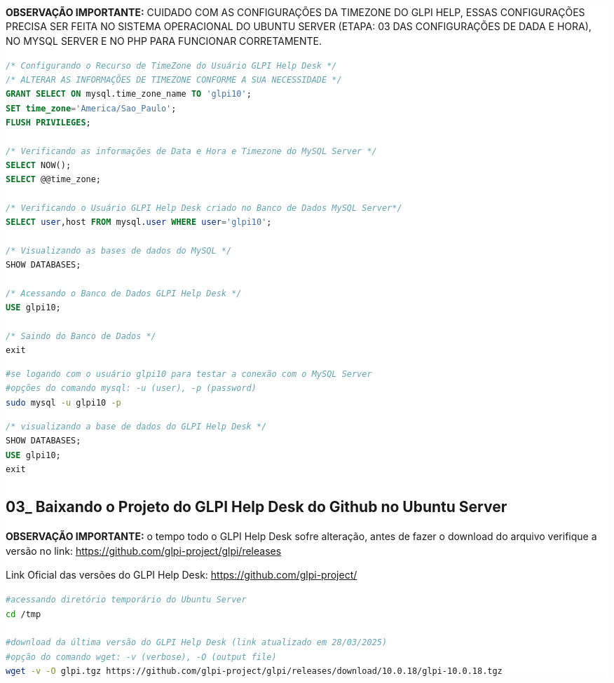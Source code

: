 **OBSERVAÇÃO IMPORTANTE:** CUIDADO COM AS CONFIGURAÇÕES DA TIMEZONE DO GLPI HELP, ESSAS CONFIGURAÇÕES PRECISA SER FEITA NO SISTEMA OPERACIONAL DO UBUNTU SERVER (ETAPA: 03 DAS CONFIGURAÇÕES DE DADA E HORA), NO MYSQL SERVER E NO PHP PARA FUNCIONAR CORRETAMENTE.

```sql
/* Configurando o Recurso de TimeZone do Usuário GLPI Help Desk */
/* ALTERAR AS INFORMAÇÕES DE TIMEZONE CONFORME A SUA NECESSIDADE */
GRANT SELECT ON mysql.time_zone_name TO 'glpi10';
SET time_zone='America/Sao_Paulo';
FLUSH PRIVILEGES;

/* Verificando as informações de Data e Hora e Timezone do MySQL Server */
SELECT NOW();
SELECT @@time_zone;

/* Verificando o Usuário GLPI Help Desk criado no Banco de Dados MySQL Server*/
SELECT user,host FROM mysql.user WHERE user='glpi10';

/* Visualizando as bases de dados do MySQL */
SHOW DATABASES;

/* Acessando o Banco de Dados GLPI Help Desk */
USE glpi10;

/* Saindo do Banco de Dados */
exit
```
```bash
#se logando com o usuário glpi10 para testar a conexão com o MySQL Server
#opções do comando mysql: -u (user), -p (password)
sudo mysql -u glpi10 -p
```
```sql
/* visualizando a base de dados do GLPI Help Desk */
SHOW DATABASES;
USE glpi10;
exit
```

## 03_ Baixando o Projeto do GLPI Help Desk do Github no Ubuntu Server

**OBSERVAÇÃO IMPORTANTE:** o tempo todo o GLPI Help Desk sofre alteração, antes de fazer o download do arquivo verifique a versão no link: https://github.com/glpi-project/glpi/releases

Link Oficial das versões do GLPI Help Desk: https://github.com/glpi-project/

```bash
#acessando diretório temporário do Ubuntu Server
cd /tmp

#download da última versão do GLPI Help Desk (link atualizado em 28/03/2025)
#opção do comando wget: -v (verbose), -O (output file)
wget -v -O glpi.tgz https://github.com/glpi-project/glpi/releases/download/10.0.18/glpi-10.0.18.tgz
```
